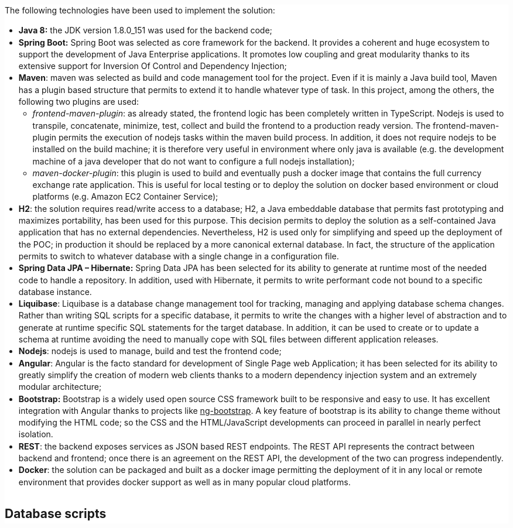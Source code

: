 The following technologies have been used to implement the solution:

-   **Java 8:** the JDK version 1.8.0\_151 was used for the backend code;
-   **Spring Boot:** Spring Boot was selected as core framework for the backend. It provides a coherent and huge ecosystem to support the development of Java Enterprise applications. It promotes low coupling and great modularity thanks to its extensive support for Inversion Of Control and Dependency Injection;
-   **Maven**: maven was selected as build and code management tool for the project. Even if it is mainly a Java build tool, Maven has a plugin based structure that permits to extend it to handle whatever type of task. In this project, among the others, the following two plugins are used:
    -   *frontend-maven-plugin*: as already stated, the frontend logic has been completely written in TypeScript. Nodejs is used to transpile, concatenate, minimize, test, collect and build the frontend to a production ready version. The frontend-maven-plugin permits the execution of nodejs tasks within the maven build process. In addition, it does not require nodejs to be installed on the build machine; it is therefore very useful in environment where only java is available (e.g. the development machine of a java developer that do not want to configure a full nodejs installation);
    -   *maven-docker-plugin*: this plugin is used to build and eventually push a docker image that contains the full currency exchange rate application. This is useful for local testing or to deploy the solution on docker based environment or cloud platforms (e.g. Amazon EC2 Container Service);
-   **H2**: the solution requires read/write access to a database; H2, a Java embeddable database that permits fast prototyping and maximizes portability, has been used for this purpose. This decision permits to deploy the solution as a self-contained Java application that has no external dependencies. Nevertheless, H2 is used only for simplifying and speed up the deployment of the POC; in production it should be replaced by a more canonical external database. In fact, the structure of the application permits to switch to whatever database with a single change in a configuration file.
-   **Spring Data JPA – Hibernate:** Spring Data JPA has been selected for its ability to generate at runtime most of the needed code to handle a repository. In addition, used with Hibernate, it permits to write performant code not bound to a specific database instance.
-   **Liquibase**: Liquibase is a database change management tool for tracking, managing and applying database schema changes. Rather than writing SQL scripts for a specific database, it permits to write the changes with a higher level of abstraction and to generate at runtime specific SQL statements for the target database. In addition, it can be used to create or to update a schema at runtime avoiding the need to manually cope with SQL files between different application releases.
-   **Nodejs**: nodejs is used to manage, build and test the frontend code;
-   **Angular**: Angular is the facto standard for development of Single Page web Application; it has been selected for its ability to greatly simplify the creation of modern web clients thanks to a modern dependency injection system and an extremely modular architecture;
-   **Bootstrap:** Bootstrap is a widely used open source CSS framework built to be responsive and easy to use. It has excellent integration with Angular thanks to projects like [ng-bootstrap](https://ng-bootstrap.github.io/). A key feature of bootstrap is its ability to change theme without modifying the HTML code; so the CSS and the HTML/JavaScript developments can proceed in parallel in nearly perfect isolation.
-   **REST**: the backend exposes services as JSON based REST endpoints. The REST API represents the contract between backend and frontend; once there is an agreement on the REST API, the development of the two can progress independently.
-   **Docker**: the solution can be packaged and built as a docker image permitting the deployment of it in any local or remote environment that provides docker support as well as in many popular cloud platforms.


## Database scripts
